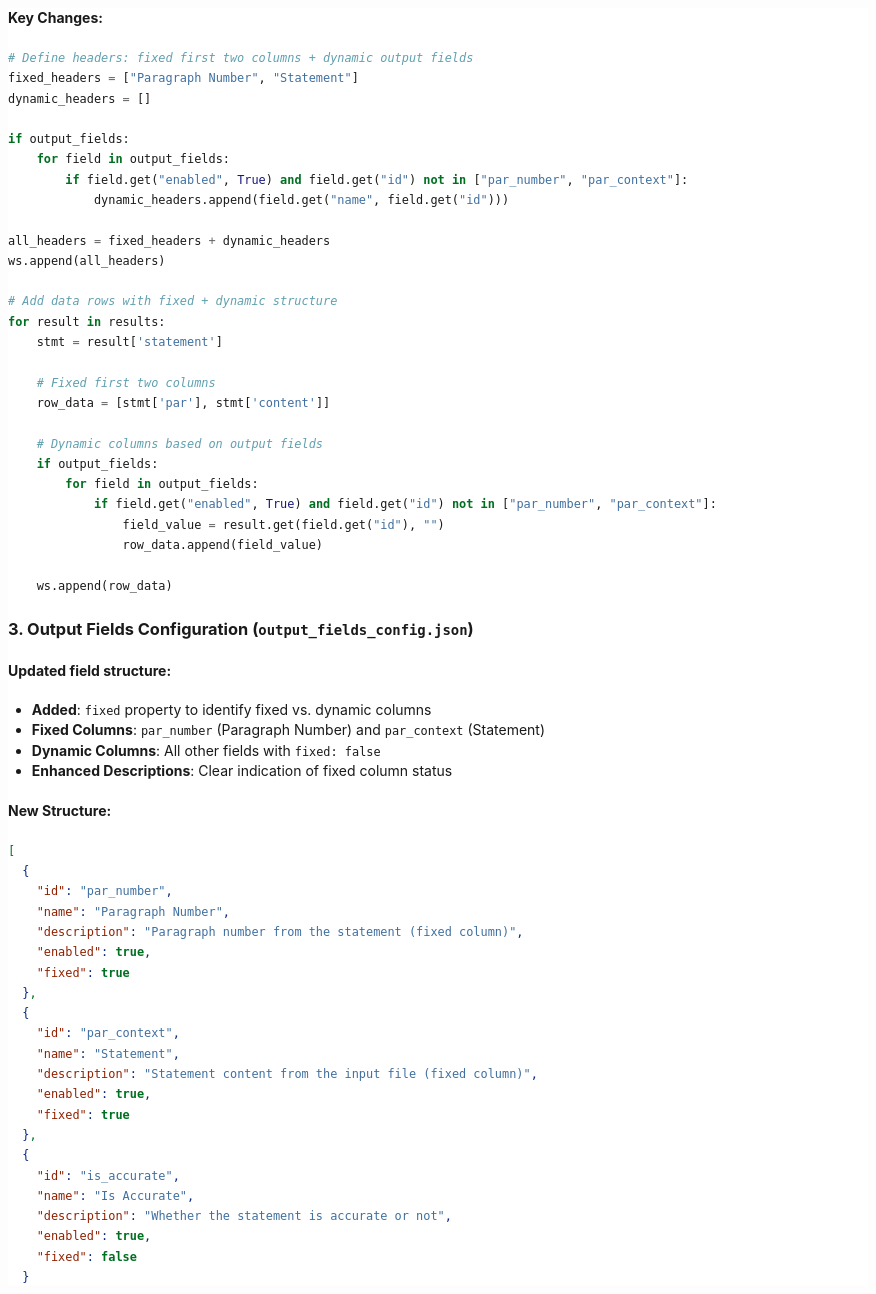 #### Key Changes:
```python
# Define headers: fixed first two columns + dynamic output fields
fixed_headers = ["Paragraph Number", "Statement"]
dynamic_headers = []

if output_fields:
    for field in output_fields:
        if field.get("enabled", True) and field.get("id") not in ["par_number", "par_context"]:
            dynamic_headers.append(field.get("name", field.get("id")))

all_headers = fixed_headers + dynamic_headers
ws.append(all_headers)

# Add data rows with fixed + dynamic structure
for result in results:
    stmt = result['statement']
    
    # Fixed first two columns
    row_data = [stmt['par'], stmt['content']]
    
    # Dynamic columns based on output fields
    if output_fields:
        for field in output_fields:
            if field.get("enabled", True) and field.get("id") not in ["par_number", "par_context"]:
                field_value = result.get(field.get("id"), "")
                row_data.append(field_value)
    
    ws.append(row_data)
```

### 3. Output Fields Configuration (`output_fields_config.json`)

#### Updated field structure:
- **Added**: `fixed` property to identify fixed vs. dynamic columns
- **Fixed Columns**: `par_number` (Paragraph Number) and `par_context` (Statement)
- **Dynamic Columns**: All other fields with `fixed: false`
- **Enhanced Descriptions**: Clear indication of fixed column status

#### New Structure:
```json
[
  {
    "id": "par_number",
    "name": "Paragraph Number",
    "description": "Paragraph number from the statement (fixed column)",
    "enabled": true,
    "fixed": true
  },
  {
    "id": "par_context",
    "name": "Statement",
    "description": "Statement content from the input file (fixed column)",
    "enabled": true,
    "fixed": true
  },
  {
    "id": "is_accurate",
    "name": "Is Accurate",
    "description": "Whether the statement is accurate or not",
    "enabled": true,
    "fixed": false
  }
```